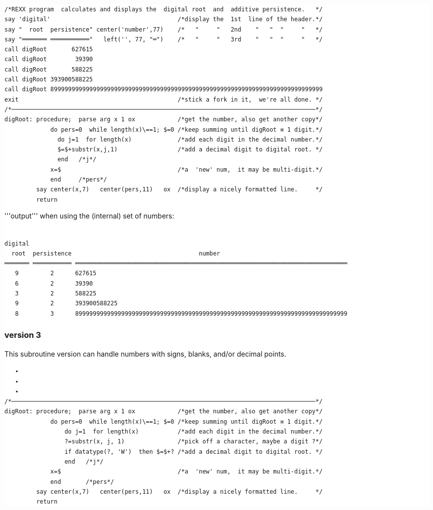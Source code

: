```rexx
/*REXX program  calculates and displays the  digital root  and  additive persistence.   */
say 'digital'                                    /*display the  1st  line of the header.*/
say "  root  persistence" center('number',77)    /*   "     "   2nd    "   "  "     "   */
say "═══════ ═══════════"   left('', 77, "═")    /*   "     "   3rd    "   "  "     "   */
call digRoot       627615
call digRoot        39390
call digRoot       588225
call digRoot 393900588225
call digRoot 89999999999999999999999999999999999999999999999999999999999999999999999999999
exit                                             /*stick a fork in it,  we're all done. */
/*──────────────────────────────────────────────────────────────────────────────────────*/
digRoot: procedure;  parse arg x 1 ox            /*get the number, also get another copy*/
             do pers=0  while length(x)\==1; $=0 /*keep summing until digRoot ≡ 1 digit.*/
               do j=1  for length(x)             /*add each digit in the decimal number.*/
               $=$+substr(x,j,1)                 /*add a decimal digit to digital root. */
               end   /*j*/
             x=$                                 /*a  'new' num,  it may be multi-digit.*/
             end     /*pers*/
         say center(x,7)   center(pers,11)   ox  /*display a nicely formatted line.     */
         return
```

'''output'''   when using the (internal) set of numbers:

```txt

digital
  root  persistence                                    number
═══════ ═══════════ ═════════════════════════════════════════════════════════════════════════════
   9         2      627615
   6         2      39390
   3         2      588225
   9         2      393900588225
   8         3      89999999999999999999999999999999999999999999999999999999999999999999999999999

```



### version 3

This subroutine version can handle numbers with signs, blanks, and/or decimal points.

```rexx
   ∙
   ∙
   ∙
/*──────────────────────────────────────────────────────────────────────────────────────*/
digRoot: procedure;  parse arg x 1 ox            /*get the number, also get another copy*/
             do pers=0  while length(x)\==1; $=0 /*keep summing until digRoot ≡ 1 digit.*/
                 do j=1  for length(x)           /*add each digit in the decimal number.*/
                 ?=substr(x, j, 1)               /*pick off a character, maybe a digit ?*/
                 if datatype(?, 'W')  then $=$+? /*add a decimal digit to digital root. */
                 end   /*j*/
             x=$                                 /*a  'new' num,  it may be multi-digit.*/
             end       /*pers*/
         say center(x,7)   center(pers,11)   ox  /*display a nicely formatted line.     */
         return
```
